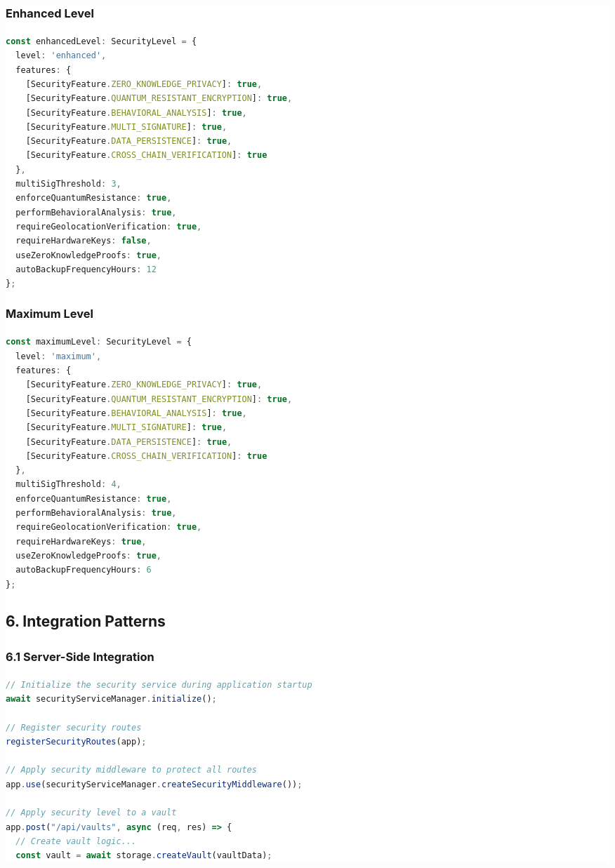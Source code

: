 ### Enhanced Level

```typescript
const enhancedLevel: SecurityLevel = {
  level: 'enhanced',
  features: {
    [SecurityFeature.ZERO_KNOWLEDGE_PRIVACY]: true,
    [SecurityFeature.QUANTUM_RESISTANT_ENCRYPTION]: true,
    [SecurityFeature.BEHAVIORAL_ANALYSIS]: true,
    [SecurityFeature.MULTI_SIGNATURE]: true,
    [SecurityFeature.DATA_PERSISTENCE]: true,
    [SecurityFeature.CROSS_CHAIN_VERIFICATION]: true
  },
  multiSigThreshold: 3,
  enforceQuantumResistance: true,
  performBehavioralAnalysis: true,
  requireGeolocationVerification: true,
  requireHardwareKeys: false,
  useZeroKnowledgeProofs: true,
  autoBackupFrequencyHours: 12
};
```

### Maximum Level

```typescript
const maximumLevel: SecurityLevel = {
  level: 'maximum',
  features: {
    [SecurityFeature.ZERO_KNOWLEDGE_PRIVACY]: true,
    [SecurityFeature.QUANTUM_RESISTANT_ENCRYPTION]: true,
    [SecurityFeature.BEHAVIORAL_ANALYSIS]: true,
    [SecurityFeature.MULTI_SIGNATURE]: true,
    [SecurityFeature.DATA_PERSISTENCE]: true,
    [SecurityFeature.CROSS_CHAIN_VERIFICATION]: true
  },
  multiSigThreshold: 4,
  enforceQuantumResistance: true,
  performBehavioralAnalysis: true,
  requireGeolocationVerification: true,
  requireHardwareKeys: true,
  useZeroKnowledgeProofs: true,
  autoBackupFrequencyHours: 6
};
```

## 6. Integration Patterns

### 6.1 Server-Side Integration

```typescript
// Initialize the security service during application startup
await securityServiceManager.initialize();

// Register security routes
registerSecurityRoutes(app);

// Apply security middleware to protect all routes
app.use(securityServiceManager.createSecurityMiddleware());

// Apply security level to a vault
app.post("/api/vaults", async (req, res) => {
  // Create vault logic...
  const vault = await storage.createVault(vaultData);
```